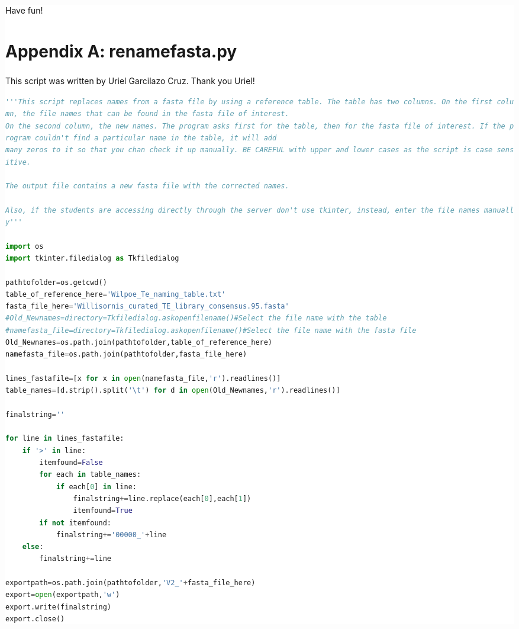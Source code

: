 Have fun!

# Appendix A: renamefasta.py
This script was written by Uriel Garcilazo Cruz. Thank you Uriel!
```python
'''This script replaces names from a fasta file by using a reference table. The table has two columns. On the first column, the file names that can be found in the fasta file of interest.
On the second column, the new names. The program asks first for the table, then for the fasta file of interest. If the program couldn't find a particular name in the table, it will add
many zeros to it so that you chan check it up manually. BE CAREFUL with upper and lower cases as the script is case sensitive.

The output file contains a new fasta file with the corrected names.

Also, if the students are accessing directly through the server don't use tkinter, instead, enter the file names manually'''

import os
import tkinter.filedialog as Tkfiledialog

pathtofolder=os.getcwd()
table_of_reference_here='Wilpoe_Te_naming_table.txt'
fasta_file_here='Willisornis_curated_TE_library_consensus.95.fasta'
#Old_Newnames=directory=Tkfiledialog.askopenfilename()#Select the file name with the table
#namefasta_file=directory=Tkfiledialog.askopenfilename()#Select the file name with the fasta file
Old_Newnames=os.path.join(pathtofolder,table_of_reference_here)
namefasta_file=os.path.join(pathtofolder,fasta_file_here)

lines_fastafile=[x for x in open(namefasta_file,'r').readlines()]
table_names=[d.strip().split('\t') for d in open(Old_Newnames,'r').readlines()]

finalstring=''

for line in lines_fastafile:
    if '>' in line:
        itemfound=False
        for each in table_names:
            if each[0] in line:
                finalstring+=line.replace(each[0],each[1])
                itemfound=True
        if not itemfound:
            finalstring+='00000_'+line
    else:
        finalstring+=line

exportpath=os.path.join(pathtofolder,'V2_'+fasta_file_here)
export=open(exportpath,'w')
export.write(finalstring)
export.close()
```
